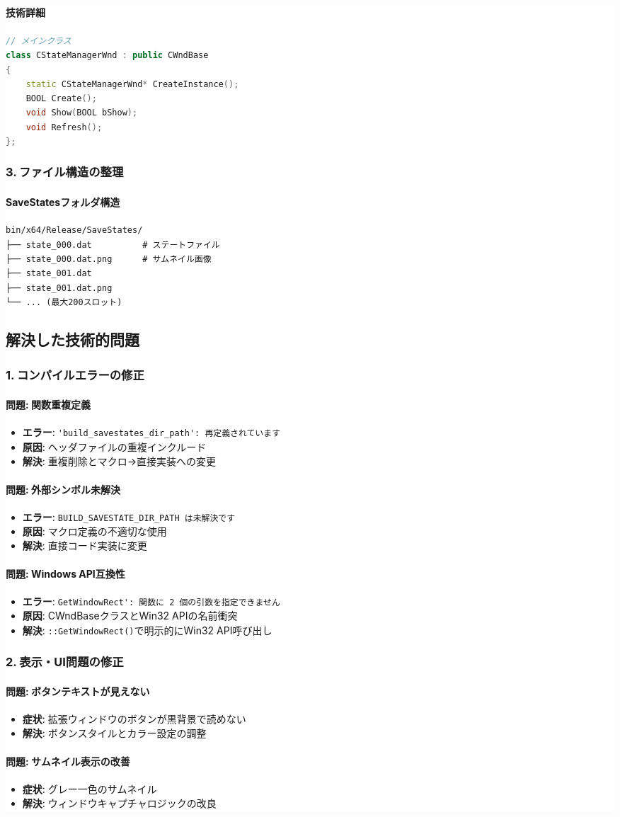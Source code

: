 #### 技術詳細
```cpp
// メインクラス
class CStateManagerWnd : public CWndBase
{
    static CStateManagerWnd* CreateInstance();
    BOOL Create();
    void Show(BOOL bShow);
    void Refresh();
};
```

### 3. ファイル構造の整理

#### SaveStatesフォルダ構造
```
bin/x64/Release/SaveStates/
├── state_000.dat          # ステートファイル
├── state_000.dat.png      # サムネイル画像
├── state_001.dat
├── state_001.dat.png
└── ... (最大200スロット)
```

## 解決した技術的問題

### 1. コンパイルエラーの修正

#### 問題: 関数重複定義
- **エラー**: `'build_savestates_dir_path': 再定義されています`
- **原因**: ヘッダファイルの重複インクルード
- **解決**: 重複削除とマクロ→直接実装への変更

#### 問題: 外部シンボル未解決
- **エラー**: `BUILD_SAVESTATE_DIR_PATH は未解決です`
- **原因**: マクロ定義の不適切な使用
- **解決**: 直接コード実装に変更

#### 問題: Windows API互換性
- **エラー**: `GetWindowRect': 関数に 2 個の引数を指定できません`
- **原因**: CWndBaseクラスとWin32 APIの名前衝突
- **解決**: `::GetWindowRect()`で明示的にWin32 API呼び出し

### 2. 表示・UI問題の修正

#### 問題: ボタンテキストが見えない
- **症状**: 拡張ウィンドウのボタンが黒背景で読めない
- **解決**: ボタンスタイルとカラー設定の調整

#### 問題: サムネイル表示の改善
- **症状**: グレー一色のサムネイル
- **解決**: ウィンドウキャプチャロジックの改良
